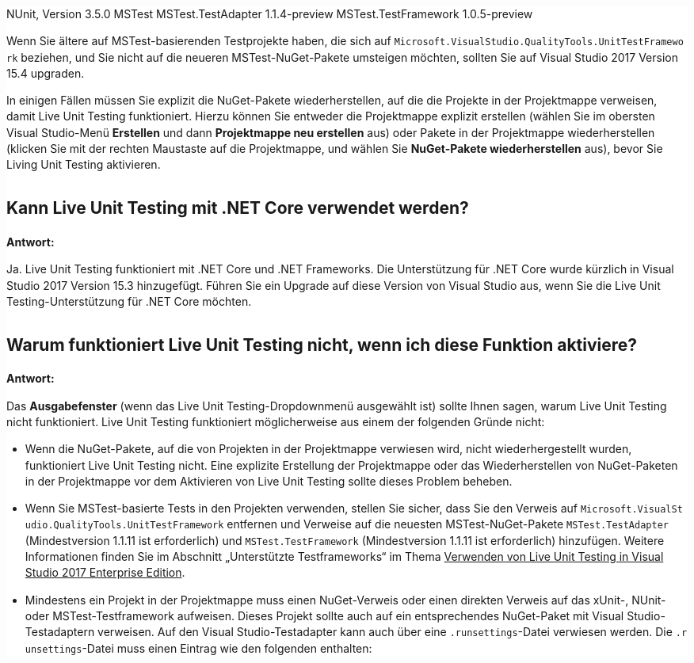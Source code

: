    <td>NUnit, Version 3.5.0</td>
</tr>
<tr>
   <td>MSTest</td>
   <td>MSTest.TestAdapter 1.1.4-preview</td>
   <td>MSTest.TestFramework 1.0.5-preview</td>
</tr>
</table>

Wenn Sie ältere auf MSTest-basierenden Testprojekte haben, die sich auf `Microsoft.VisualStudio.QualityTools.UnitTestFramework` beziehen, und Sie nicht auf die neueren MSTest-NuGet-Pakete umsteigen möchten, sollten Sie auf Visual Studio 2017 Version 15.4 upgraden. 

In einigen Fällen müssen Sie explizit die NuGet-Pakete wiederherstellen, auf die die Projekte in der Projektmappe verweisen, damit Live Unit Testing funktioniert. Hierzu können Sie entweder die Projektmappe explizit erstellen (wählen Sie im obersten Visual Studio-Menü **Erstellen** und dann **Projektmappe neu erstellen** aus) oder Pakete in der Projektmappe wiederherstellen (klicken Sie mit der rechten Maustaste auf die Projektmappe, und wählen Sie **NuGet-Pakete wiederherstellen** aus), bevor Sie Living Unit Testing aktivieren. 


## <a name="does-live-unit-testing-work-with-net-core"></a>Kann Live Unit Testing mit .NET Core verwendet werden?  

**Antwort:**

Ja. Live Unit Testing funktioniert mit .NET Core und .NET Frameworks. Die Unterstützung für .NET Core wurde kürzlich in Visual Studio 2017 Version 15.3 hinzugefügt. Führen Sie ein Upgrade auf diese Version von Visual Studio aus, wenn Sie die Live Unit Testing-Unterstützung für .NET Core möchten. 

## <a name="why-doesnt-live-unit-testing-work-when-i-turn-it-on"></a>Warum funktioniert Live Unit Testing nicht, wenn ich diese Funktion aktiviere? 

**Antwort:** 

Das **Ausgabefenster** (wenn das Live Unit Testing-Dropdownmenü ausgewählt ist) sollte Ihnen sagen, warum Live Unit Testing nicht funktioniert. Live Unit Testing funktioniert möglicherweise aus einem der folgenden Gründe nicht: 

- Wenn die NuGet-Pakete, auf die von Projekten in der Projektmappe verwiesen wird, nicht wiederhergestellt wurden, funktioniert Live Unit Testing nicht. Eine explizite Erstellung der Projektmappe oder das Wiederherstellen von NuGet-Paketen in der Projektmappe vor dem Aktivieren von Live Unit Testing sollte dieses Problem beheben. 

- Wenn Sie MSTest-basierte Tests in den Projekten verwenden, stellen Sie sicher, dass Sie den Verweis auf `Microsoft.VisualStudio.QualityTools.UnitTestFramework` entfernen und Verweise auf die neuesten MSTest-NuGet-Pakete `MSTest.TestAdapter` (Mindestversion 1.1.11 ist erforderlich) und `MSTest.TestFramework` (Mindestversion 1.1.11 ist erforderlich) hinzufügen. Weitere Informationen finden Sie im Abschnitt „Unterstützte Testframeworks“ im Thema [Verwenden von Live Unit Testing in Visual Studio 2017 Enterprise Edition](live-unit-testing.md#supported-test-frameworks).
 
- Mindestens ein Projekt in der Projektmappe muss einen NuGet-Verweis oder einen direkten Verweis auf das xUnit-, NUnit- oder MSTest-Testframework aufweisen. Dieses Projekt sollte auch auf ein entsprechendes NuGet-Paket mit Visual Studio-Testadaptern verweisen. Auf den Visual Studio-Testadapter kann auch über eine `.runsettings`-Datei verwiesen werden. Die `.runsettings`-Datei muss einen Eintrag wie den folgenden enthalten: 
